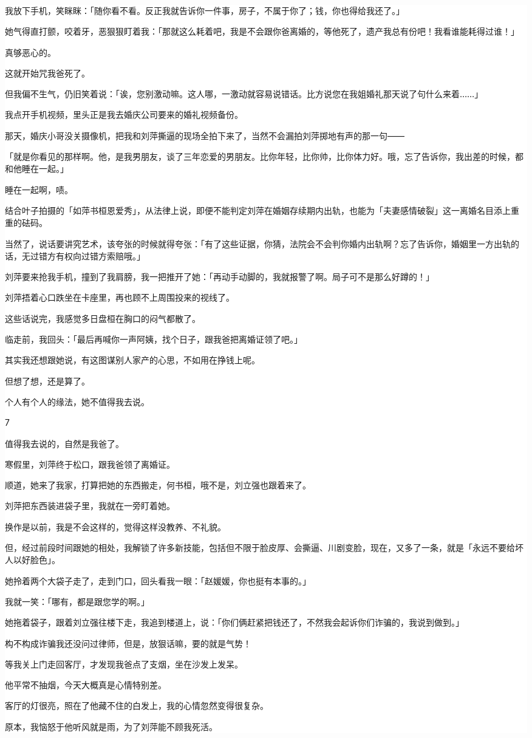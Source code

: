 我放下手机，笑眯眯：「随你看不看。反正我就告诉你一件事，房子，不属于你了；钱，你也得给我还了。」

她气得直打颤，咬着牙，恶狠狠盯着我：「那就这么耗着吧，我是不会跟你爸离婚的，等他死了，遗产我总有份吧！我看谁能耗得过谁！」

真够恶心的。

这就开始咒我爸死了。

但我偏不生气，仍旧笑着说：「诶，您别激动嘛。这人哪，一激动就容易说错话。比方说您在我姐婚礼那天说了句什么来着……」

我点开手机视频，里头正是我去婚庆公司要来的婚礼视频备份。

那天，婚庆小哥没关摄像机，把我和刘萍撕逼的现场全拍下来了，当然不会漏拍刘萍掷地有声的那一句——

「就是你看见的那样啊。他，是我男朋友，谈了三年恋爱的男朋友。比你年轻，比你帅，比你体力好。哦，忘了告诉你，我出差的时候，都和他睡在一起。」

睡在一起啊，啧。

结合叶子拍摄的「如萍书桓恩爱秀」，从法律上说，即便不能判定刘萍在婚姻存续期内出轨，也能为「夫妻感情破裂」这一离婚名目添上重重的砝码。

当然了，说话要讲究艺术，该夸张的时候就得夸张：「有了这些证据，你猜，法院会不会判你婚内出轨啊？忘了告诉你，婚姻里一方出轨的话，无过错方有权向过错方索赔哦。」

刘萍要来抢我手机，撞到了我肩膀，我一把推开了她：「再动手动脚的，我就报警了啊。局子可不是那么好蹲的！」

刘萍捂着心口跌坐在卡座里，再也顾不上周围投来的视线了。

这些话说完，我感觉多日盘桓在胸口的闷气都散了。

临走前，我回头：「最后再喊你一声阿姨，找个日子，跟我爸把离婚证领了吧。」

其实我还想跟她说，有这图谋别人家产的心思，不如用在挣钱上呢。

但想了想，还是算了。

个人有个人的缘法，她不值得我去说。

7

值得我去说的，自然是我爸了。

寒假里，刘萍终于松口，跟我爸领了离婚证。

顺道，她来了我家，打算把她的东西搬走，何书桓，哦不是，刘立强也跟着来了。

刘萍把东西装进袋子里，我就在一旁盯着她。

换作是以前，我是不会这样的，觉得这样没教养、不礼貌。

但，经过前段时间跟她的相处，我解锁了许多新技能，包括但不限于脸皮厚、会撕逼、川剧变脸，现在，又多了一条，就是「永远不要给坏人以好脸色」。

她拎着两个大袋子走了，走到门口，回头看我一眼：「赵媛媛，你也挺有本事的。」

我就一笑：「哪有，都是跟您学的啊。」

她拖着袋子，跟着刘立强往楼下走，我追到楼道上，说：「你们俩赶紧把钱还了，不然我会起诉你们诈骗的，我说到做到。」

构不构成诈骗我还没问过律师，但是，放狠话嘛，要的就是气势！

等我关上门走回客厅，才发现我爸点了支烟，坐在沙发上发呆。

他平常不抽烟，今天大概真是心情特别差。

客厅的灯很亮，照在了他藏不住的白发上，我的心情忽然变得很复杂。

原本，我恼怒于他听风就是雨，为了刘萍能不顾我死活。
